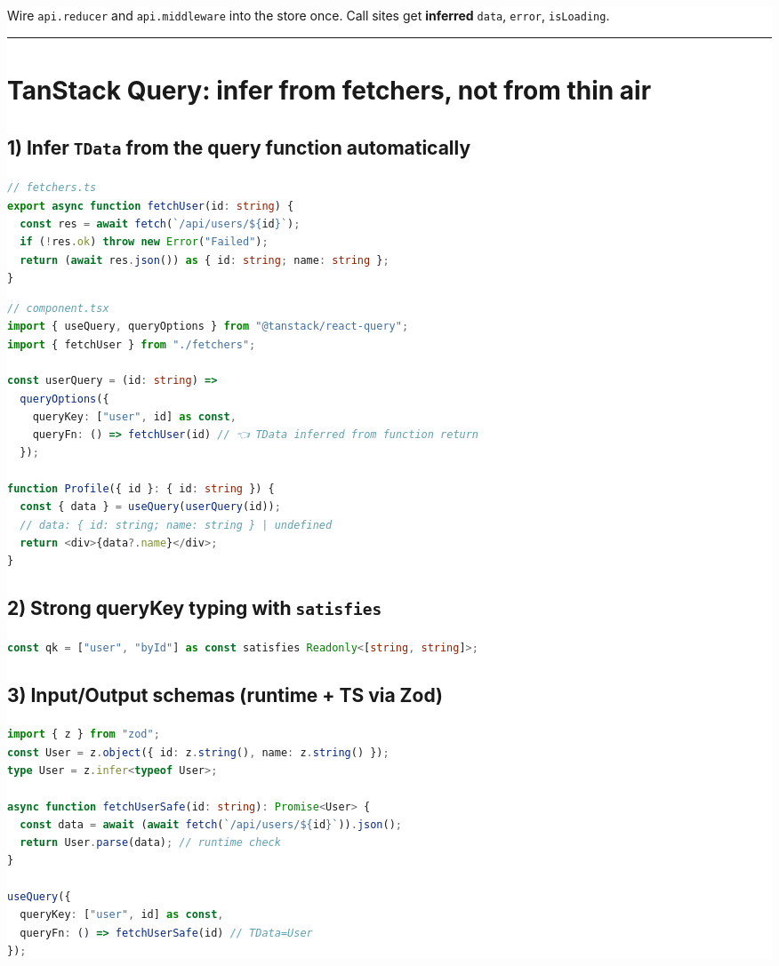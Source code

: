 Wire `api.reducer` and `api.middleware` into the store once. Call sites get **inferred** `data`, `error`, `isLoading`.

---

# TanStack Query: infer from fetchers, not from thin air

## 1) Infer `TData` from the query function automatically

```ts
// fetchers.ts
export async function fetchUser(id: string) {
  const res = await fetch(`/api/users/${id}`);
  if (!res.ok) throw new Error("Failed");
  return (await res.json()) as { id: string; name: string };
}
```

```ts
// component.tsx
import { useQuery, queryOptions } from "@tanstack/react-query";
import { fetchUser } from "./fetchers";

const userQuery = (id: string) =>
  queryOptions({
    queryKey: ["user", id] as const,
    queryFn: () => fetchUser(id) // 👈 TData inferred from function return
  });

function Profile({ id }: { id: string }) {
  const { data } = useQuery(userQuery(id));
  // data: { id: string; name: string } | undefined
  return <div>{data?.name}</div>;
}
```

## 2) Strong queryKey typing with `satisfies`

```ts
const qk = ["user", "byId"] as const satisfies Readonly<[string, string]>;
```

## 3) Input/Output schemas (runtime + TS via Zod)

```ts
import { z } from "zod";
const User = z.object({ id: z.string(), name: z.string() });
type User = z.infer<typeof User>;

async function fetchUserSafe(id: string): Promise<User> {
  const data = await (await fetch(`/api/users/${id}`)).json();
  return User.parse(data); // runtime check
}

useQuery({
  queryKey: ["user", id] as const,
  queryFn: () => fetchUserSafe(id) // TData=User
});
```

